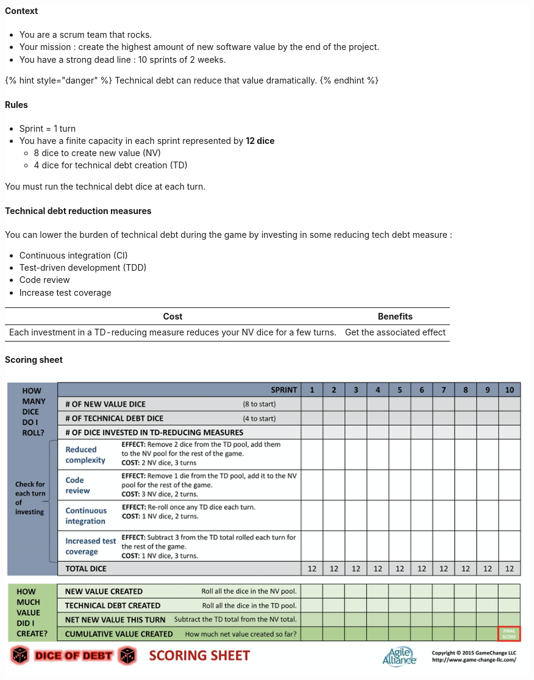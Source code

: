 #### Context

* You are a scrum team that rocks.
* Your mission : create the highest amount of new software value by the end of the project.
* You have a strong dead line : 10 sprints of 2 weeks.

{% hint style="danger" %}
Technical debt can reduce that value dramatically.
{% endhint %}

#### Rules

* Sprint = 1 turn
* You have a finite capacity in each sprint represented by **12 dice**
  * 8 dice to create new value (NV)
  * 4 dice for technical debt creation (TD)

You must run the technical debt dice at each turn.

#### Technical debt reduction measures

You can lower the burden of technical debt during the game by investing in some reducing tech debt measure :

* Continuous integration (CI)
* Test-driven development (TDD)
* Code review
* Increase test coverage

| Cost                                                                           | Benefits                  |
| ------------------------------------------------------------------------------ | ------------------------- |
| Each investment in a TD-reducing measure reduces your NV dice for a few turns. | Get the associated effect |

#### Scoring sheet

![](<../.gitbook/assets/image (113).png>)
